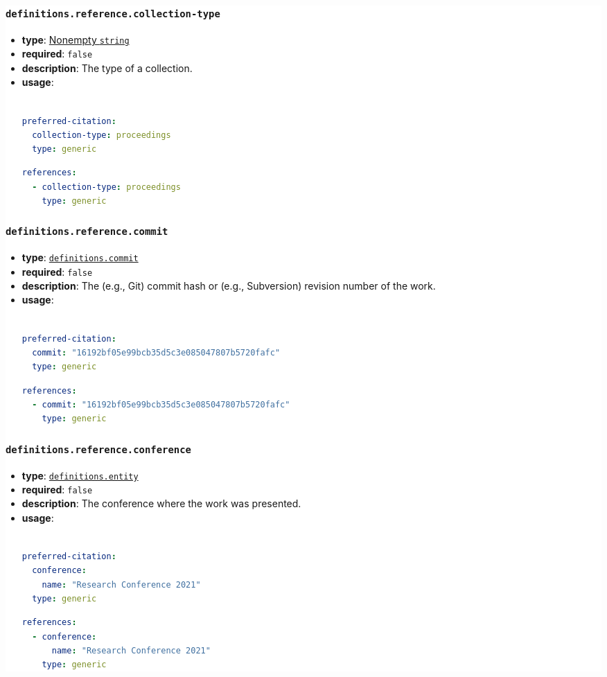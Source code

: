 ### `definitions.reference.collection-type`

- **type**: [Nonempty `string`](#yaml-strings)
- **required**: `false`
- **description**: The type of a collection.
- **usage**:<br><br>
    ```yaml
    preferred-citation:
      collection-type: proceedings
      type: generic
    ```
    ```yaml
    references:
      - collection-type: proceedings
        type: generic
    ```

### `definitions.reference.commit`

- **type**: [`definitions.commit`](#definitionscommit)
- **required**: `false`
- **description**: The (e.g., Git) commit hash or (e.g., Subversion) revision number of the work.
- **usage**:<br><br>
    ```yaml
    preferred-citation:
      commit: "16192bf05e99bcb35d5c3e085047807b5720fafc"
      type: generic
    ```
    ```yaml
    references:
      - commit: "16192bf05e99bcb35d5c3e085047807b5720fafc"
        type: generic
    ```

### `definitions.reference.conference`

- **type**: [`definitions.entity`](#definitionsentity)
- **required**: `false`
- **description**: The conference where the work was presented.
- **usage**:<br><br>
    ```yaml
    preferred-citation:
      conference:
        name: "Research Conference 2021"
      type: generic
    ```
    ```yaml
    references:
      - conference:
          name: "Research Conference 2021"
        type: generic
    ```
